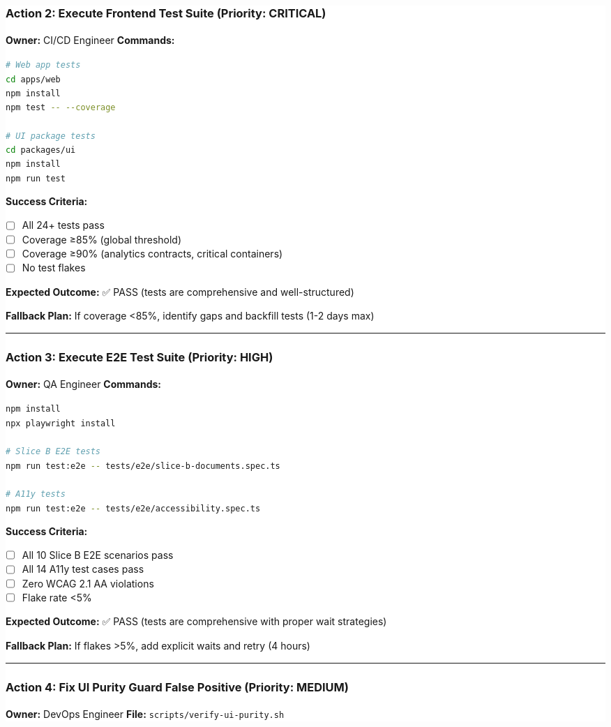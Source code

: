 ### Action 2: Execute Frontend Test Suite (Priority: CRITICAL)
**Owner:** CI/CD Engineer
**Commands:**
```bash
# Web app tests
cd apps/web
npm install
npm test -- --coverage

# UI package tests
cd packages/ui
npm install
npm run test
```

**Success Criteria:**
- [ ] All 24+ tests pass
- [ ] Coverage ≥85% (global threshold)
- [ ] Coverage ≥90% (analytics contracts, critical containers)
- [ ] No test flakes

**Expected Outcome:** ✅ PASS (tests are comprehensive and well-structured)

**Fallback Plan:** If coverage <85%, identify gaps and backfill tests (1-2 days max)

---

### Action 3: Execute E2E Test Suite (Priority: HIGH)
**Owner:** QA Engineer
**Commands:**
```bash
npm install
npx playwright install

# Slice B E2E tests
npm run test:e2e -- tests/e2e/slice-b-documents.spec.ts

# A11y tests
npm run test:e2e -- tests/e2e/accessibility.spec.ts
```

**Success Criteria:**
- [ ] All 10 Slice B E2E scenarios pass
- [ ] All 14 A11y test cases pass
- [ ] Zero WCAG 2.1 AA violations
- [ ] Flake rate <5%

**Expected Outcome:** ✅ PASS (tests are comprehensive with proper wait strategies)

**Fallback Plan:** If flakes >5%, add explicit waits and retry (4 hours)

---

### Action 4: Fix UI Purity Guard False Positive (Priority: MEDIUM)
**Owner:** DevOps Engineer
**File:** `scripts/verify-ui-purity.sh`

